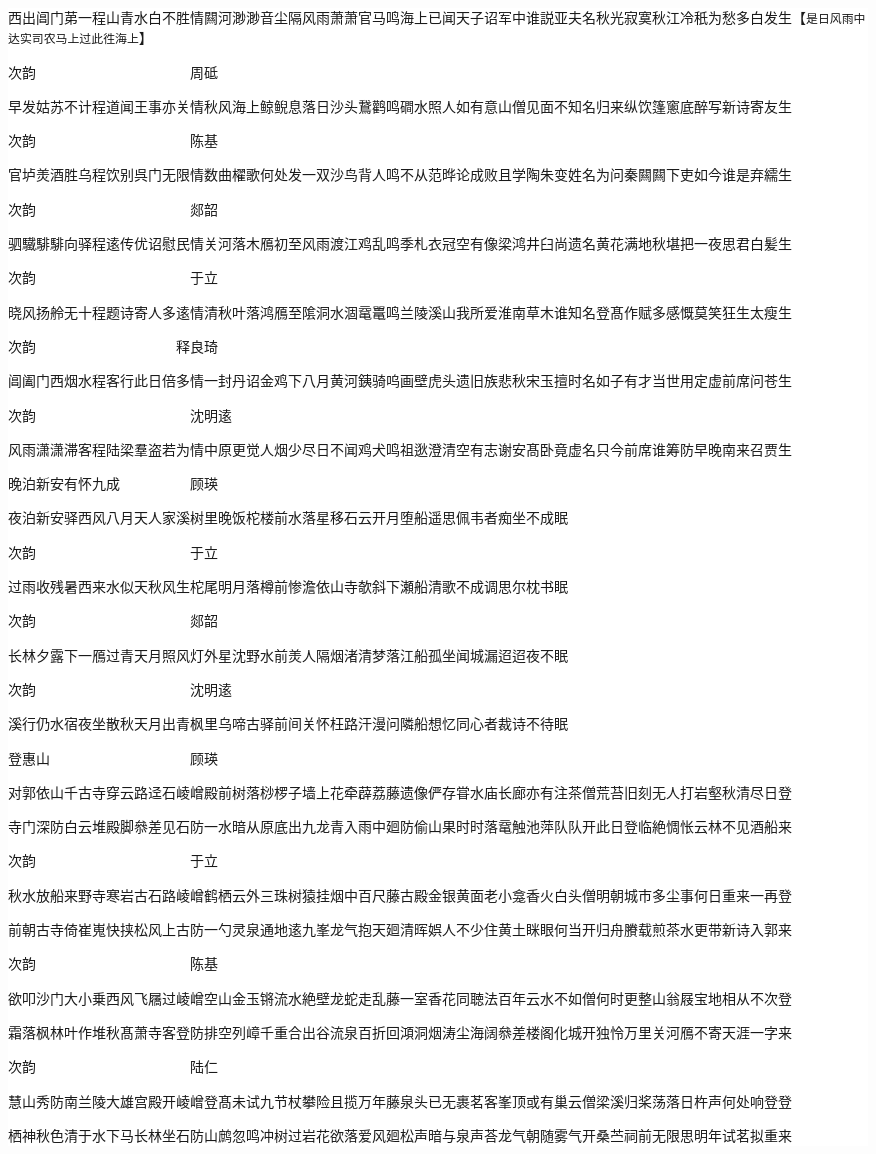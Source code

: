 西出阊门苐一程山青水白不胜情闗河渺渺音尘隔风雨萧萧官马鸣海上已闻天子诏军中谁説亚夫名秋光寂寞秋江冷秖为愁多白发生【`是日风雨中达实司农马上过此徃海上`】  

次韵　　　　　　　　　　　周砥  

早发姑苏不计程道闻王事亦关情秋风海上鲸鲵息落日沙头鵞鹳鸣磵水照人如有意山僧见面不知名归来纵饮篷窻底醉写新诗寄友生  

次韵　　　　　　　　　　　陈基  

官垆羙酒胜乌程饮别呉门无限情数曲櫂歌何处发一双沙鸟背人鸣不从范晔论成败且学陶朱变姓名为问秦闗闗下吏如今谁是弃繻生  

次韵　　　　　　　　　　　郯韶  

驷驖騑騑向驿程逺传优诏慰民情关河落木鴈初至风雨渡江鸡乱鸣季札衣冠空有像梁鸿井臼尚遗名黄花满地秋堪把一夜思君白髪生  

次韵　　　　　　　　　　　于立  

晓风扬舲无十程题诗寄人多逺情清秋叶落鸿鴈至隂洞水涸鼋鼍鸣兰陵溪山我所爱淮南草木谁知名登髙作赋多感慨莫笑狂生太瘦生  

次韵　　　　　　　　　　释良琦  

阊阖门西烟水程客行此日倍多情一封丹诏金鸡下八月黄河銕骑呜画壁虎头遗旧族悲秋宋玉擅时名如子有才当世用定虚前席问苍生  

次韵　　　　　　　　　　　沈明逺  

风雨潇潇滞客程陆梁羣盗若为情中原更觉人烟少尽日不闻鸡犬鸣祖逖澄清空有志谢安髙卧竟虚名只今前席谁筹防早晚南来召贾生  

晚泊新安有怀九成　　　　　顾瑛  

夜泊新安驿西风八月天人家溪树里晚饭柁楼前水落星移石云开月堕船遥思佩韦者痴坐不成眠  

次韵　　　　　　　　　　　于立  

过雨收残暑西来水似天秋风生柁尾明月落樽前惨澹依山寺欹斜下瀬船清歌不成调思尔枕书眠  

次韵　　　　　　　　　　　郯韶  

长林夕露下一鴈过青天月照风灯外星沈野水前羙人隔烟渚清梦落江船孤坐闻城漏迢迢夜不眠  

次韵　　　　　　　　　　　沈明逺  

溪行仍水宿夜坐散秋天月出青枫里乌啼古驿前间关怀枉路汗漫问隣船想忆同心者裁诗不待眠  

登惠山　　　　　　　　　　顾瑛  

对郭依山千古寺穿云路迳石崚嶒殿前树落桫椤子墙上花牵薜荔藤遗像俨存甞水庙长廊亦有注茶僧荒苔旧刻无人打岩壑秋清尽日登  

寺门深防白云堆殿脚叅差见石防一水暗从原底出九龙青入雨中廻防偷山果时时落鼋触池萍队队开此日登临絶惆怅云林不见酒船来  

次韵　　　　　　　　　　　于立  

秋水放船来野寺寒岩古石路崚嶒鹤栖云外三珠树猿挂烟中百尺藤古殿金银黄面老小龛香火白头僧明朝城市多尘事何日重来一再登  

前朝古寺倚崔嵬快挟松风上古防一勺灵泉通地逺九峯龙气抱天廻清晖娯人不少住黄土眯眼何当开归舟賸载煎茶水更带新诗入郭来  

次韵　　　　　　　　　　　陈基  

欲叩沙门大小乗西风飞屩过崚嶒空山金玉锵流水絶壁龙蛇走乱藤一室香花同聴法百年云水不如僧何时更整山翁屐宝地相从不次登  

霜落枫林叶作堆秋髙萧寺客登防排空列嶂千重合出谷流泉百折回澒洞烟涛尘海阔叅差楼阁化城开独怜万里关河鴈不寄天涯一字来  

次韵　　　　　　　　　　　陆仁  

慧山秀防南兰陵大雄宫殿开崚嶒登髙未试九节杖攀险且揽万年藤泉头已无裹茗客峯顶或有巢云僧梁溪归桨荡落日杵声何处响登登  

栖神秋色清于水下马长林坐石防山鹧忽鸣冲树过岩花欲落爱风廻松声暗与泉声荅龙气朝随雾气开桑苎祠前无限思明年试茗拟重来  
